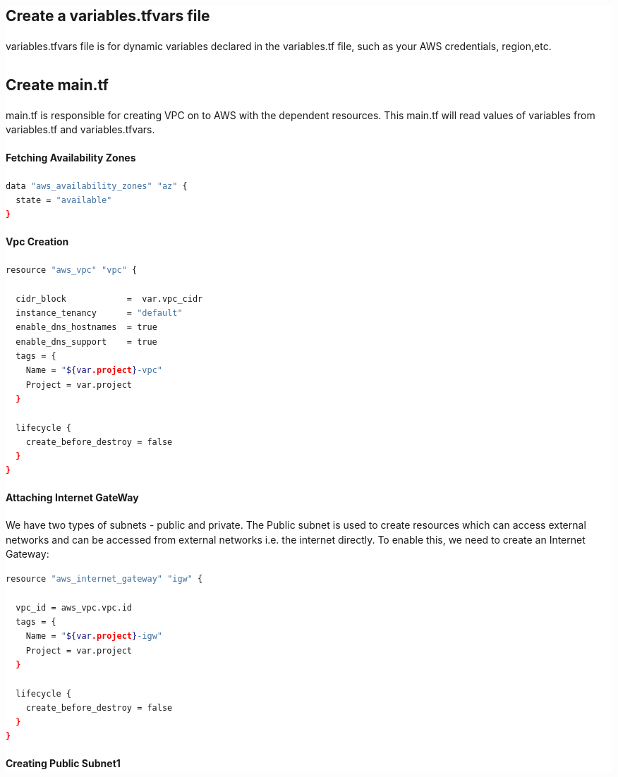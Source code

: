 ## Create a variables.tfvars file 
variables.tfvars file is for dynamic variables declared in the variables.tf file, such as your AWS credentials, region,etc.


## Create main.tf 
main.tf is responsible for creating VPC on to AWS with the dependent resources. This main.tf will read values of variables from variables.tf and variables.tfvars.



#### Fetching Availability Zones

```sh
data "aws_availability_zones" "az" {
  state = "available"
}
``` 
#### Vpc Creation

```sh
resource "aws_vpc" "vpc" {
    
  cidr_block            =  var.vpc_cidr
  instance_tenancy      = "default"
  enable_dns_hostnames  = true
  enable_dns_support    = true
  tags = {
    Name = "${var.project}-vpc"
    Project = var.project
  }
    
  lifecycle {
    create_before_destroy = false
  }
}
```
#### Attaching Internet GateWay

We have two types of subnets - public and private. The Public subnet is used to create resources which can access external networks and can be accessed from external networks i.e. the internet directly. To enable this, we need to create an Internet Gateway:

```sh
resource "aws_internet_gateway" "igw" {
    
  vpc_id = aws_vpc.vpc.id
  tags = {
    Name = "${var.project}-igw"
    Project = var.project
  }
    
  lifecycle {
    create_before_destroy = false
  }
}
```
#### Creating Public Subnet1

